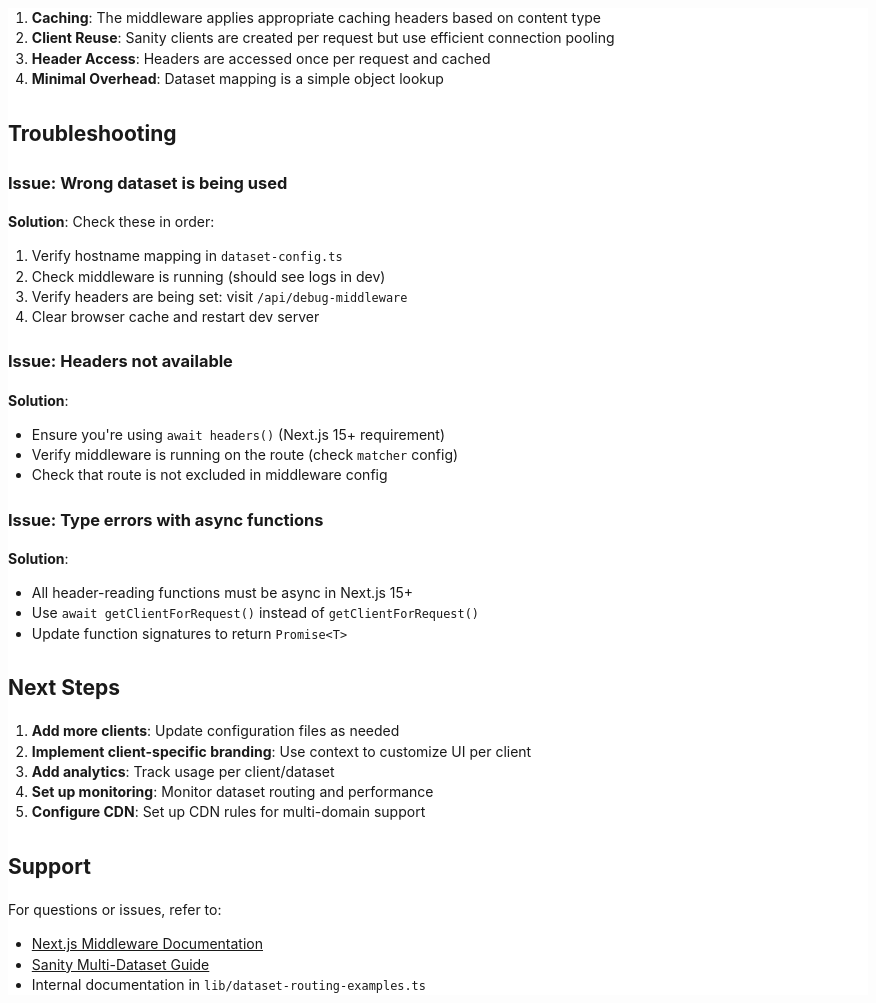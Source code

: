 1. **Caching**: The middleware applies appropriate caching headers based on content type
2. **Client Reuse**: Sanity clients are created per request but use efficient connection pooling
3. **Header Access**: Headers are accessed once per request and cached
4. **Minimal Overhead**: Dataset mapping is a simple object lookup

## Troubleshooting

### Issue: Wrong dataset is being used

**Solution**: Check these in order:

1. Verify hostname mapping in `dataset-config.ts`
2. Check middleware is running (should see logs in dev)
3. Verify headers are being set: visit `/api/debug-middleware`
4. Clear browser cache and restart dev server

### Issue: Headers not available

**Solution**:

- Ensure you're using `await headers()` (Next.js 15+ requirement)
- Verify middleware is running on the route (check `matcher` config)
- Check that route is not excluded in middleware config

### Issue: Type errors with async functions

**Solution**:

- All header-reading functions must be async in Next.js 15+
- Use `await getClientForRequest()` instead of `getClientForRequest()`
- Update function signatures to return `Promise<T>`

## Next Steps

1. **Add more clients**: Update configuration files as needed
2. **Implement client-specific branding**: Use context to customize UI per client
3. **Add analytics**: Track usage per client/dataset
4. **Set up monitoring**: Monitor dataset routing and performance
5. **Configure CDN**: Set up CDN rules for multi-domain support

## Support

For questions or issues, refer to:

- [Next.js Middleware Documentation](https://nextjs.org/docs/app/building-your-application/routing/middleware)
- [Sanity Multi-Dataset Guide](https://www.sanity.io/docs/datasets)
- Internal documentation in `lib/dataset-routing-examples.ts`

